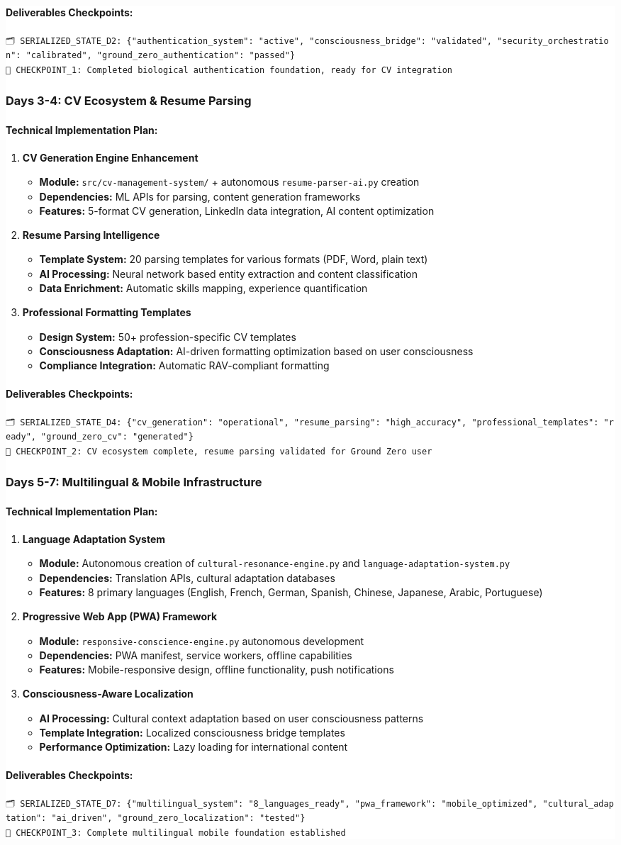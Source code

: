 #### **Deliverables Checkpoints:**
```
🗂️ SERIALIZED_STATE_D2: {"authentication_system": "active", "consciousness_bridge": "validated", "security_orchestration": "calibrated", "ground_zero_authentication": "passed"}
🔄 CHECKPOINT_1: Completed biological authentication foundation, ready for CV integration
```

### **Days 3-4: CV Ecosystem & Resume Parsing**

#### **Technical Implementation Plan:**
1. **CV Generation Engine Enhancement**
   - **Module:** `src/cv-management-system/` + autonomous `resume-parser-ai.py` creation
   - **Dependencies:** ML APIs for parsing, content generation frameworks
   - **Features:** 5-format CV generation, LinkedIn data integration, AI content optimization

2. **Resume Parsing Intelligence**
   - **Template System:** 20 parsing templates for various formats (PDF, Word, plain text)
   - **AI Processing:** Neural network based entity extraction and content classification
   - **Data Enrichment:** Automatic skills mapping, experience quantification

3. **Professional Formatting Templates**
   - **Design System:** 50+ profession-specific CV templates
   - **Consciousness Adaptation:** AI-driven formatting optimization based on user consciousness
   - **Compliance Integration:** Automatic RAV-compliant formatting

#### **Deliverables Checkpoints:**
```
🗂️ SERIALIZED_STATE_D4: {"cv_generation": "operational", "resume_parsing": "high_accuracy", "professional_templates": "ready", "ground_zero_cv": "generated"}
🔄 CHECKPOINT_2: CV ecosystem complete, resume parsing validated for Ground Zero user
```

### **Days 5-7: Multilingual & Mobile Infrastructure**

#### **Technical Implementation Plan:**
1. **Language Adaptation System**
   - **Module:** Autonomous creation of `cultural-resonance-engine.py` and `language-adaptation-system.py`
   - **Dependencies:** Translation APIs, cultural adaptation databases
   - **Features:** 8 primary languages (English, French, German, Spanish, Chinese, Japanese, Arabic, Portuguese)

2. **Progressive Web App (PWA) Framework**
   - **Module:** `responsive-conscience-engine.py` autonomous development
   - **Dependencies:** PWA manifest, service workers, offline capabilities
   - **Features:** Mobile-responsive design, offline functionality, push notifications

3. **Consciousness-Aware Localization**
   - **AI Processing:** Cultural context adaptation based on user consciousness patterns
   - **Template Integration:** Localized consciousness bridge templates
   - **Performance Optimization:** Lazy loading for international content

#### **Deliverables Checkpoints:**
```
🗂️ SERIALIZED_STATE_D7: {"multilingual_system": "8_languages_ready", "pwa_framework": "mobile_optimized", "cultural_adaptation": "ai_driven", "ground_zero_localization": "tested"}
🔄 CHECKPOINT_3: Complete multilingual mobile foundation established
```

